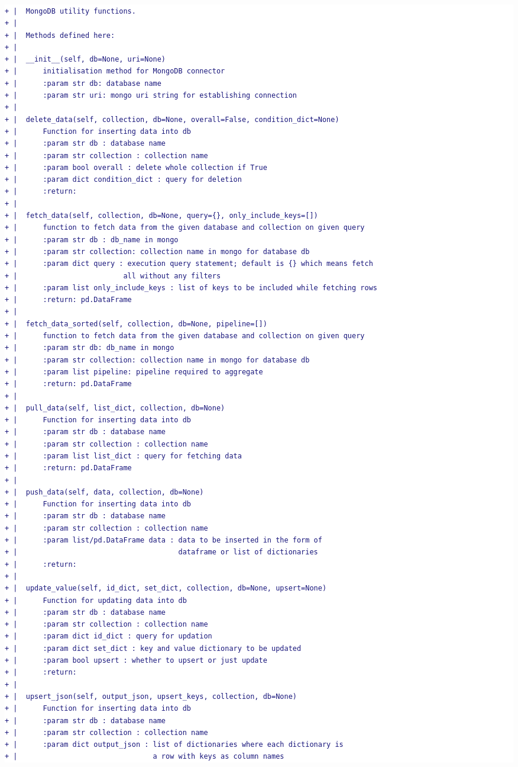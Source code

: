 ```diff
+ |  MongoDB utility functions.
+ |  
+ |  Methods defined here:
+ |  
+ |  __init__(self, db=None, uri=None)
+ |      initialisation method for MongoDB connector
+ |      :param str db: database name
+ |      :param str uri: mongo uri string for establishing connection
+ |  
+ |  delete_data(self, collection, db=None, overall=False, condition_dict=None)
+ |      Function for inserting data into db
+ |      :param str db : database name
+ |      :param str collection : collection name
+ |      :param bool overall : delete whole collection if True
+ |      :param dict condition_dict : query for deletion
+ |      :return:
+ |  
+ |  fetch_data(self, collection, db=None, query={}, only_include_keys=[])
+ |      function to fetch data from the given database and collection on given query
+ |      :param str db : db_name in mongo
+ |      :param str collection: collection name in mongo for database db
+ |      :param dict query : execution query statement; default is {} which means fetch
+ |                         all without any filters
+ |      :param list only_include_keys : list of keys to be included while fetching rows
+ |      :return: pd.DataFrame
+ |  
+ |  fetch_data_sorted(self, collection, db=None, pipeline=[])
+ |      function to fetch data from the given database and collection on given query
+ |      :param str db: db_name in mongo
+ |      :param str collection: collection name in mongo for database db
+ |      :param list pipeline: pipeline required to aggregate
+ |      :return: pd.DataFrame
+ |  
+ |  pull_data(self, list_dict, collection, db=None)
+ |      Function for inserting data into db
+ |      :param str db : database name
+ |      :param str collection : collection name
+ |      :param list list_dict : query for fetching data
+ |      :return: pd.DataFrame
+ |  
+ |  push_data(self, data, collection, db=None)
+ |      Function for inserting data into db
+ |      :param str db : database name
+ |      :param str collection : collection name
+ |      :param list/pd.DataFrame data : data to be inserted in the form of
+ |                                      dataframe or list of dictionaries
+ |      :return:
+ |  
+ |  update_value(self, id_dict, set_dict, collection, db=None, upsert=None)
+ |      Function for updating data into db
+ |      :param str db : database name
+ |      :param str collection : collection name
+ |      :param dict id_dict : query for updation
+ |      :param dict set_dict : key and value dictionary to be updated
+ |      :param bool upsert : whether to upsert or just update
+ |      :return:
+ |  
+ |  upsert_json(self, output_json, upsert_keys, collection, db=None)
+ |      Function for inserting data into db
+ |      :param str db : database name
+ |      :param str collection : collection name
+ |      :param dict output_json : list of dictionaries where each dictionary is
+ |                                a row with keys as column names
```